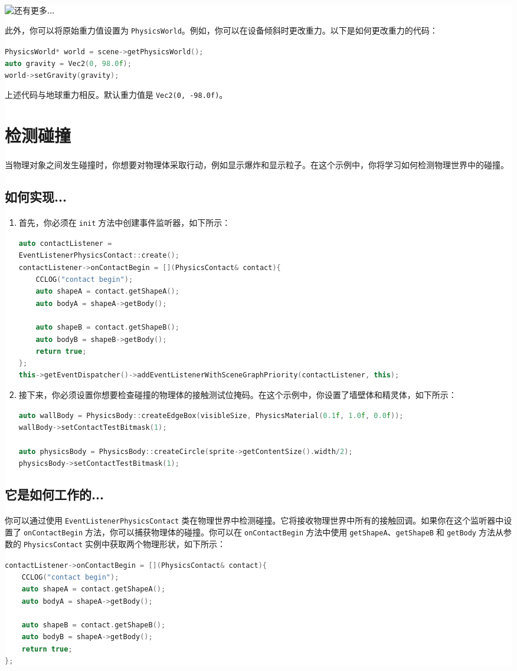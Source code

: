 ![还有更多…](img/B0561_09_01.jpg)

此外，你可以将原始重力值设置为 `PhysicsWorld`。例如，你可以在设备倾斜时更改重力。以下是如何更改重力的代码：

```cpp
PhysicsWorld* world = scene->getPhysicsWorld();
auto gravity = Vec2(0, 98.0f);
world->setGravity(gravity);
```

上述代码与地球重力相反。默认重力值是 `Vec2(0, -98.0f)`。

# 检测碰撞

当物理对象之间发生碰撞时，你想要对物理体采取行动，例如显示爆炸和显示粒子。在这个示例中，你将学习如何检测物理世界中的碰撞。

## 如何实现...

1.  首先，你必须在 `init` 方法中创建事件监听器，如下所示：

    ```cpp
    auto contactListener = 
    EventListenerPhysicsContact::create();
    contactListener->onContactBegin = [](PhysicsContact& contact){
        CCLOG("contact begin");
        auto shapeA = contact.getShapeA();
        auto bodyA = shapeA->getBody();

        auto shapeB = contact.getShapeB();
        auto bodyB = shapeB->getBody();
        return true;
    };
    this->getEventDispatcher()->addEventListenerWithSceneGraphPriority(contactListener, this);
    ```

1.  接下来，你必须设置你想要检查碰撞的物理体的接触测试位掩码。在这个示例中，你设置了墙壁体和精灵体，如下所示：

    ```cpp
    auto wallBody = PhysicsBody::createEdgeBox(visibleSize, PhysicsMaterial(0.1f, 1.0f, 0.0f)); 
    wallBody->setContactTestBitmask(1);

    auto physicsBody = PhysicsBody::createCircle(sprite->getContentSize().width/2);
    physicsBody->setContactTestBitmask(1);
    ```

## 它是如何工作的...

你可以通过使用 `EventListenerPhysicsContact` 类在物理世界中检测碰撞。它将接收物理世界中所有的接触回调。如果你在这个监听器中设置了 `onContactBegin` 方法，你可以捕获物理体的碰撞。你可以在 `onContactBegin` 方法中使用 `getShapeA`、`getShapeB` 和 `getBody` 方法从参数的 `PhysicsContact` 实例中获取两个物理形状，如下所示：

```cpp
contactListener->onContactBegin = [](PhysicsContact& contact){
    CCLOG("contact begin");
    auto shapeA = contact.getShapeA();
    auto bodyA = shapeA->getBody();

    auto shapeB = contact.getShapeB();
    auto bodyB = shapeA->getBody();
    return true;
};
```
